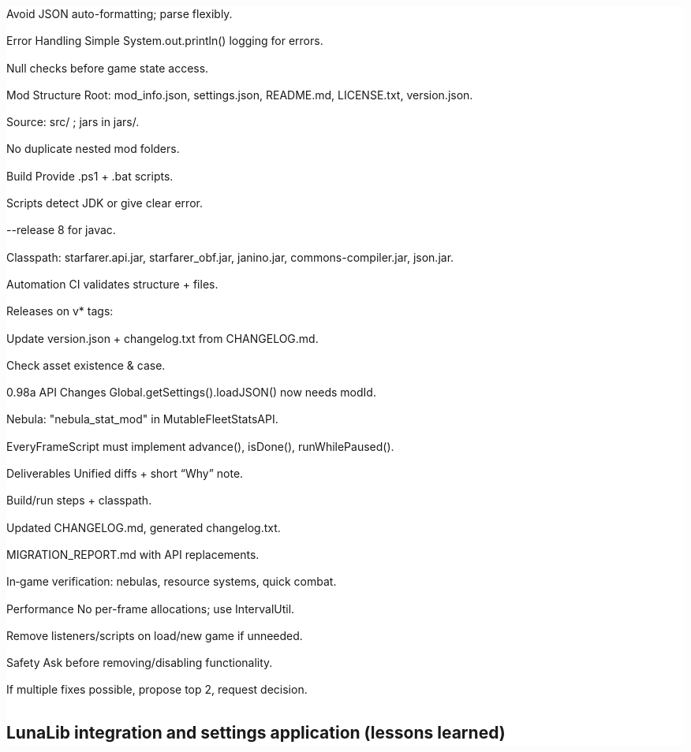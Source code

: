 Avoid JSON auto-formatting; parse flexibly.

Error Handling
Simple System.out.println() logging for errors.

Null checks before game state access.

Mod Structure
Root: mod_info.json, settings.json, README.md, LICENSE.txt, version.json.

Source: src/ ; jars in jars/.

No duplicate nested mod folders.

Build
Provide .ps1 + .bat scripts.

Scripts detect JDK or give clear error.

--release 8 for javac.

Classpath: starfarer.api.jar, starfarer_obf.jar, janino.jar, commons-compiler.jar, json.jar.

Automation
CI validates structure + files.

Releases on v* tags:

Update version.json + changelog.txt from CHANGELOG.md.

Check asset existence & case.

0.98a API Changes
Global.getSettings().loadJSON() now needs modId.

Nebula: "nebula_stat_mod" in MutableFleetStatsAPI.

EveryFrameScript must implement advance(), isDone(), runWhilePaused().

Deliverables
Unified diffs + short “Why” note.

Build/run steps + classpath.

Updated CHANGELOG.md, generated changelog.txt.

MIGRATION_REPORT.md with API replacements.

In‑game verification: nebulas, resource systems, quick combat.

Performance
No per-frame allocations; use IntervalUtil.

Remove listeners/scripts on load/new game if unneeded.

Safety
Ask before removing/disabling functionality.

If multiple fixes possible, propose top 2, request decision.

## LunaLib integration and settings application (lessons learned)
